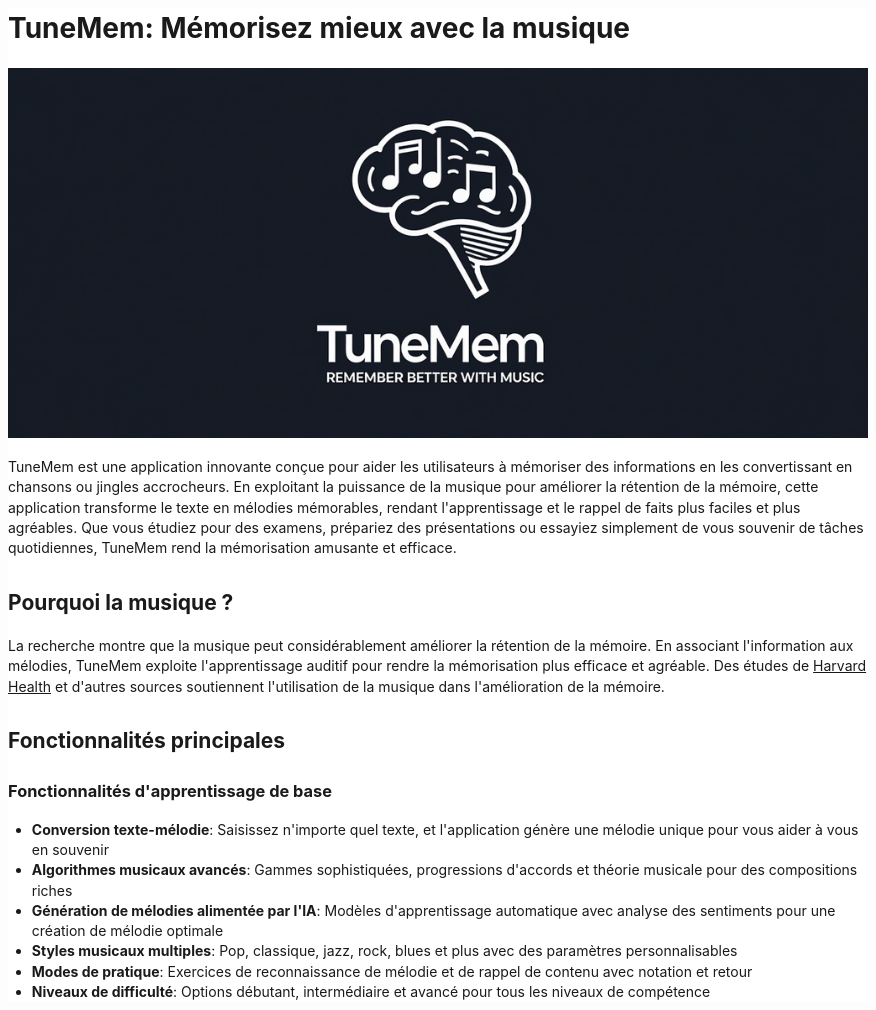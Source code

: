 # TuneMem: Mémorisez mieux avec la musique

![Logo TuneMem](tunemem_logo.png)

TuneMem est une application innovante conçue pour aider les utilisateurs à mémoriser des informations en les convertissant en chansons ou jingles accrocheurs. En exploitant la puissance de la musique pour améliorer la rétention de la mémoire, cette application transforme le texte en mélodies mémorables, rendant l'apprentissage et le rappel de faits plus faciles et plus agréables. Que vous étudiez pour des examens, prépariez des présentations ou essayiez simplement de vous souvenir de tâches quotidiennes, TuneMem rend la mémorisation amusante et efficace.

## Pourquoi la musique ?

La recherche montre que la musique peut considérablement améliorer la rétention de la mémoire. En associant l'information aux mélodies, TuneMem exploite l'apprentissage auditif pour rendre la mémorisation plus efficace et agréable. Des études de [Harvard Health](https://www.health.harvard.edu/mind-and-mood/music-can-boost-memory-and-mood) et d'autres sources soutiennent l'utilisation de la musique dans l'amélioration de la mémoire.

## Fonctionnalités principales

### **Fonctionnalités d'apprentissage de base**
- **Conversion texte-mélodie**: Saisissez n'importe quel texte, et l'application génère une mélodie unique pour vous aider à vous en souvenir
- **Algorithmes musicaux avancés**: Gammes sophistiquées, progressions d'accords et théorie musicale pour des compositions riches
- **Génération de mélodies alimentée par l'IA**: Modèles d'apprentissage automatique avec analyse des sentiments pour une création de mélodie optimale
- **Styles musicaux multiples**: Pop, classique, jazz, rock, blues et plus avec des paramètres personnalisables
- **Modes de pratique**: Exercices de reconnaissance de mélodie et de rappel de contenu avec notation et retour
- **Niveaux de difficulté**: Options débutant, intermédiaire et avancé pour tous les niveaux de compétence
